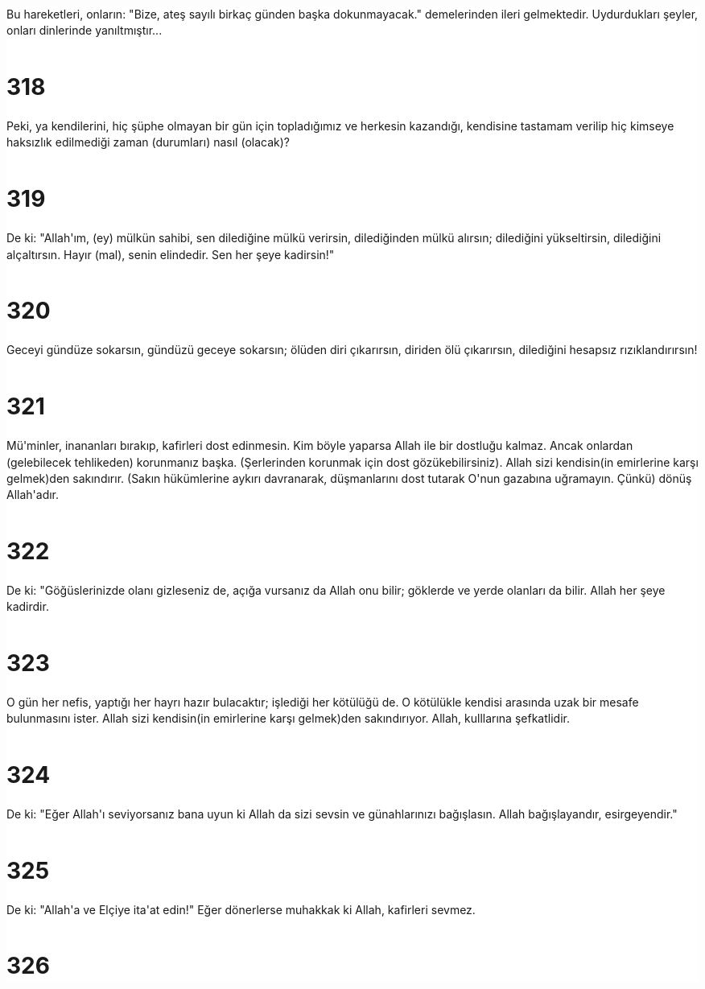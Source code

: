 Bu hareketleri, onların: "Bize, ateş sayılı birkaç günden başka dokunmayacak." demelerinden ileri gelmektedir. Uydurdukları şeyler, onları dinlerinde yanıltmıştır...

# 318

Peki, ya kendilerini, hiç şüphe olmayan bir gün için topladığımız ve herkesin kazandığı, kendisine tastamam verilip hiç kimseye haksızlık edilmediği zaman (durumları) nasıl (olacak)?

# 319

De ki: "Allah'ım, (ey) mülkün sahibi, sen dilediğine mülkü verirsin, dilediğinden mülkü alırsın; dilediğini yükseltirsin, dilediğini alçaltırsın. Hayır (mal), senin elindedir. Sen her şeye kadirsin!"

# 320

Geceyi gündüze sokarsın, gündüzü geceye sokarsın; ölüden diri çıkarırsın, diriden ölü çıkarırsın, dilediğini hesapsız rızıklandırırsın!

# 321

Mü'minler, inananları bırakıp, kafirleri dost edinmesin. Kim böyle yaparsa Allah ile bir dostluğu kalmaz. Ancak onlardan (gelebilecek tehlikeden) korunmanız başka. (Şerlerinden korunmak için dost gözükebilirsiniz). Allah sizi kendisin(in emirlerine karşı gelmek)den sakındırır. (Sakın hükümlerine aykırı davranarak, düşmanlarını dost tutarak O'nun gazabına uğramayın. Çünkü) dönüş Allah'adır.

# 322

De ki: "Göğüslerinizde olanı gizleseniz de, açığa vursanız da Allah onu bilir; göklerde ve yerde olanları da bilir. Allah her şeye kadirdir.

# 323

O gün her nefis, yaptığı her hayrı hazır bulacaktır; işlediği her kötülüğü de. O kötülükle kendisi arasında uzak bir mesafe bulunmasını ister. Allah sizi kendisin(in emirlerine karşı gelmek)den sakındırıyor. Allah, kulllarına şefkatlidir.

# 324

De ki: "Eğer Allah'ı seviyorsanız bana uyun ki Allah da sizi sevsin ve günahlarınızı bağışlasın. Allah bağışlayandır, esirgeyendir."

# 325

De ki: "Allah'a ve Elçiye ita'at edin!" Eğer dönerlerse muhakkak ki Allah, kafirleri sevmez.

# 326
